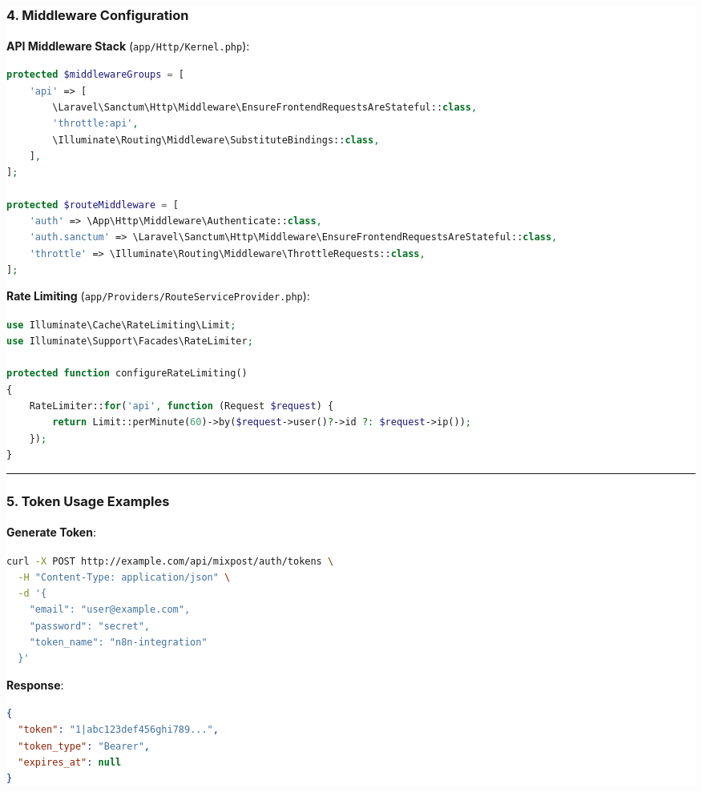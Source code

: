
### 4. Middleware Configuration

**API Middleware Stack** (`app/Http/Kernel.php`):
```php
protected $middlewareGroups = [
    'api' => [
        \Laravel\Sanctum\Http\Middleware\EnsureFrontendRequestsAreStateful::class,
        'throttle:api',
        \Illuminate\Routing\Middleware\SubstituteBindings::class,
    ],
];

protected $routeMiddleware = [
    'auth' => \App\Http\Middleware\Authenticate::class,
    'auth.sanctum' => \Laravel\Sanctum\Http\Middleware\EnsureFrontendRequestsAreStateful::class,
    'throttle' => \Illuminate\Routing\Middleware\ThrottleRequests::class,
];
```

**Rate Limiting** (`app/Providers/RouteServiceProvider.php`):
```php
use Illuminate\Cache\RateLimiting\Limit;
use Illuminate\Support\Facades\RateLimiter;

protected function configureRateLimiting()
{
    RateLimiter::for('api', function (Request $request) {
        return Limit::perMinute(60)->by($request->user()?->id ?: $request->ip());
    });
}
```

---

### 5. Token Usage Examples

**Generate Token**:
```bash
curl -X POST http://example.com/api/mixpost/auth/tokens \
  -H "Content-Type: application/json" \
  -d '{
    "email": "user@example.com",
    "password": "secret",
    "token_name": "n8n-integration"
  }'
```

**Response**:
```json
{
  "token": "1|abc123def456ghi789...",
  "token_type": "Bearer",
  "expires_at": null
}
```
